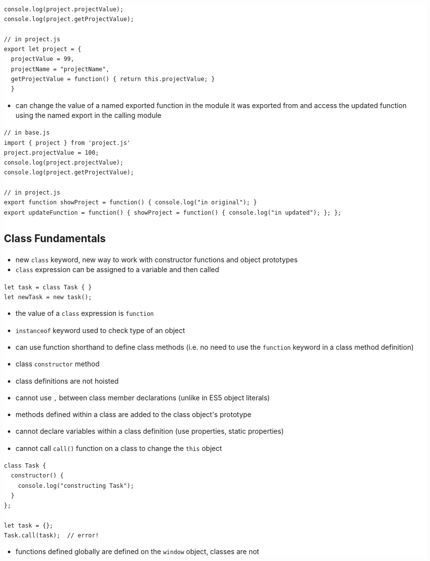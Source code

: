 ```
console.log(project.projectValue);
console.log(project.getProjectValue);

// in project.js
export let project = { 
  projectValue = 99,
  projectName = "projectName",
  getProjectValue = function() { return this.projectValue; }
  }
```
- can change the value of a named exported function in the module it was exported from and access the updated function using the named export in the calling module
```
// in base.js
import { project } from 'project.js' 
project.projectValue = 100;
console.log(project.projectValue);
console.log(project.getProjectValue);

// in project.js
export function showProject = function() { console.log("in original"); }
export updateFunction = function() { showProject = function() { console.log("in updated"); }; };
```

## Class Fundamentals
- new `class` keyword, new way to work with constructor functions and object prototypes
- `class` expression can be assigned to a variable and then called
```
let task = class Task { }
let newTask = new task();
```
- the value of a `class` expression is `function`
- `instanceof` keyword used to check type of an object
- can use function shorthand to define class methods (i.e. no need to use the `function` keyword in a class method definition)
- class `constructor` method
- class definitions are not hoisted
- cannot use `,` between class member declarations (unlike in ES5 object literals)
- methods defined within a class are added to the class object's prototype

- cannot declare variables within a class definition (use properties, static properties)
- cannot call `call()` function on a class to change the `this` object 
```
class Task {
  constructor() {
    console.log("constructing Task");
  }
};

let task = {};
Task.call(task);  // error!
```
- functions defined globally are defined on the `window` object, classes are not
